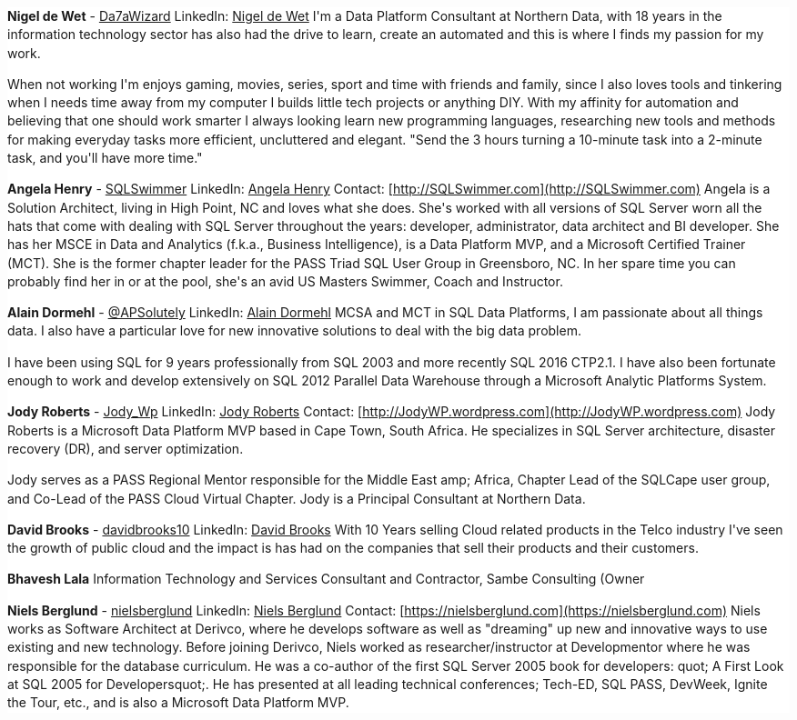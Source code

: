 **Nigel de Wet**  - [Da7aWizard](https://www.twitter.com/Da7aWizard)
LinkedIn: [Nigel de Wet](https://www.linkedin.com/in/nigel-de-wet-b9bb3a7/)
I'm a Data Platform Consultant at Northern Data, with 18 years in the information technology sector has also had the drive to learn, create an automated and this is where I finds my passion for my work.

When not working I'm enjoys gaming, movies, series, sport and time with friends and family, since I also loves tools and tinkering when I needs time away from my computer I builds little tech projects or anything DIY. With my affinity for automation and believing that one should work smarter I always looking learn new programming languages, researching new tools and methods for making everyday tasks more efficient, uncluttered and elegant. "Send the 3 hours turning a 10-minute task into a 2-minute task, and you'll have more time."
 
**Angela Henry**  - [SQLSwimmer](https://www.twitter.com/SQLSwimmer)
LinkedIn: [Angela Henry](http://www.linkedin.com/in/angelahenrydba)
Contact: [http://SQLSwimmer.com](http://SQLSwimmer.com)
Angela is a Solution Architect, living in High Point, NC and loves what she does. She's worked with all versions of SQL Server  worn all the hats that come with dealing with SQL Server throughout the years: developer, administrator, data architect and BI developer. She has her MSCE in Data and Analytics (f.k.a., Business Intelligence), is a Data Platform MVP, and a Microsoft Certified Trainer (MCT).  She is the former chapter leader for the PASS Triad SQL User Group in Greensboro, NC. In her spare time you can probably find her in or at the pool, she's an avid US Masters Swimmer, Coach and Instructor.
 
**Alain Dormehl**  - [@APSolutely](https://www.twitter.com/@APSolutely)
LinkedIn: [Alain Dormehl](https://za.linkedin.com/pub/alain-dormehl/7b/903/446)
MCSA and MCT in SQL Data Platforms, I am passionate about all things data. I also have a particular love for new innovative solutions to deal with the big data problem. 

I have been using SQL for 9 years professionally from SQL 2003 and more recently SQL 2016 CTP2.1. I have also been fortunate enough to work and develop extensively on SQL 2012 Parallel Data Warehouse through a Microsoft Analytic Platforms System. 
 
**Jody Roberts**  - [Jody_Wp](https://www.twitter.com/Jody_Wp)
LinkedIn: [Jody Roberts](http://za.linkedin.com/pub/jody-roberts/7/b29/193/Edit)
Contact: [http://JodyWP.wordpress.com](http://JodyWP.wordpress.com)
Jody Roberts is a Microsoft Data Platform MVP based in Cape Town, South Africa. He specializes in SQL Server architecture, disaster recovery (DR), and server optimization.

Jody serves as a PASS Regional Mentor responsible for the Middle East amp; Africa, Chapter Lead of the SQLCape user group, and Co-Lead of the PASS Cloud Virtual Chapter. Jody is a Principal Consultant at Northern Data.
 
**David Brooks**  - [davidbrooks10](https://www.twitter.com/davidbrooks10)
LinkedIn: [David Brooks](https://www.linkedin.com/in/david-brooks-140a5964/)
With 10 Years selling Cloud related products in the Telco industry I've seen the growth of public cloud and the impact is has had on the companies that sell their products and their customers.
 
**Bhavesh Lala** 
Information Technology and Services Consultant and Contractor, Sambe Consulting (Owner
 
**Niels Berglund**  - [nielsberglund](https://www.twitter.com/nielsberglund)
LinkedIn: [Niels Berglund](https://za.linkedin.com/in/niels-berglund-0122593)
Contact: [https://nielsberglund.com](https://nielsberglund.com)
Niels works as Software Architect at Derivco, where he develops software as well as "dreaming" up new and innovative ways to use existing and new technology. Before joining Derivco, Niels worked as researcher/instructor at Developmentor where he was responsible for the database curriculum. He was a co-author of the first SQL Server 2005 book for developers: quot; A First Look at SQL 2005 for Developersquot;. He has presented at all leading technical conferences; Tech-ED, SQL PASS, DevWeek, Ignite the Tour, etc., and is also a Microsoft Data Platform MVP.
 
